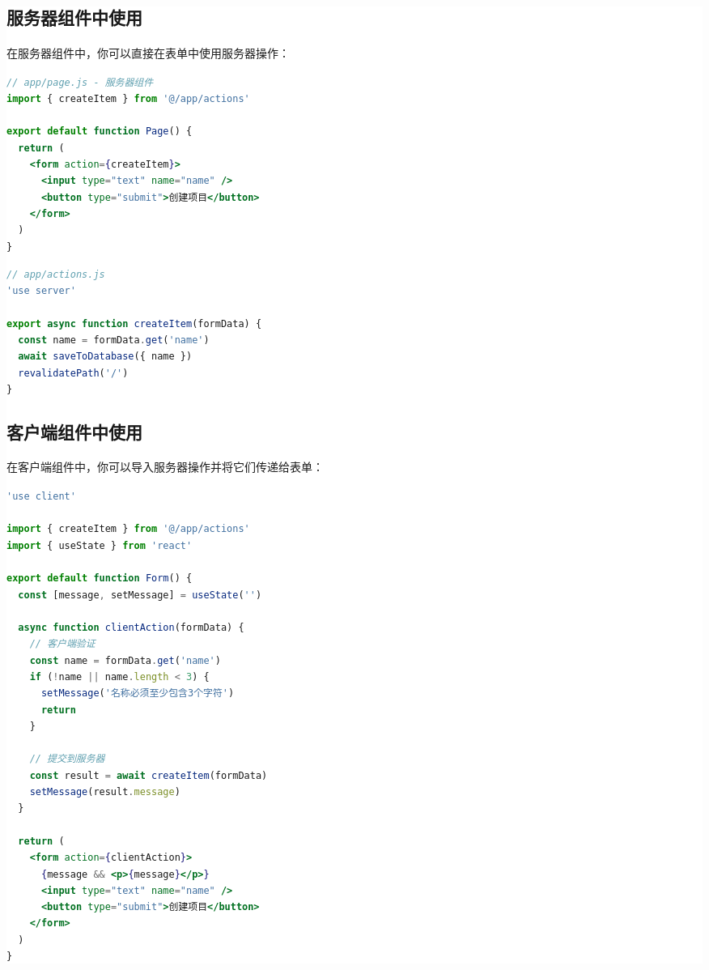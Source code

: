 ## 服务器组件中使用

在服务器组件中，你可以直接在表单中使用服务器操作：

```jsx
// app/page.js - 服务器组件
import { createItem } from '@/app/actions'

export default function Page() {
  return (
    <form action={createItem}>
      <input type="text" name="name" />
      <button type="submit">创建项目</button>
    </form>
  )
}
```

```jsx
// app/actions.js
'use server'

export async function createItem(formData) {
  const name = formData.get('name')
  await saveToDatabase({ name })
  revalidatePath('/')
}
```

## 客户端组件中使用

在客户端组件中，你可以导入服务器操作并将它们传递给表单：

```jsx
'use client'

import { createItem } from '@/app/actions'
import { useState } from 'react'

export default function Form() {
  const [message, setMessage] = useState('')

  async function clientAction(formData) {
    // 客户端验证
    const name = formData.get('name')
    if (!name || name.length < 3) {
      setMessage('名称必须至少包含3个字符')
      return
    }

    // 提交到服务器
    const result = await createItem(formData)
    setMessage(result.message)
  }

  return (
    <form action={clientAction}>
      {message && <p>{message}</p>}
      <input type="text" name="name" />
      <button type="submit">创建项目</button>
    </form>
  )
}
```
